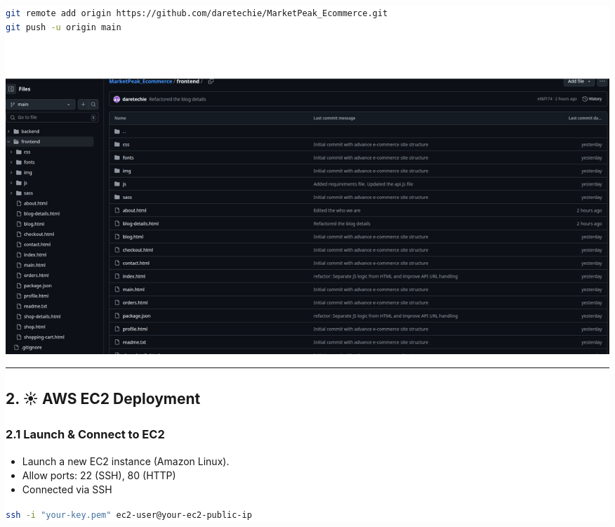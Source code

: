 ```bash
git remote add origin https://github.com/daretechie/MarketPeak_Ecommerce.git
git push -u origin main
```

![GitHub repo with pushed files](img/image2.png)

---

## 2. ☀ AWS EC2 Deployment

### 2.1 Launch & Connect to EC2

* Launch a new EC2 instance (Amazon Linux).
* Allow ports: 22 (SSH), 80 (HTTP)
* Connected via SSH

```bash
ssh -i "your-key.pem" ec2-user@your-ec2-public-ip
```
